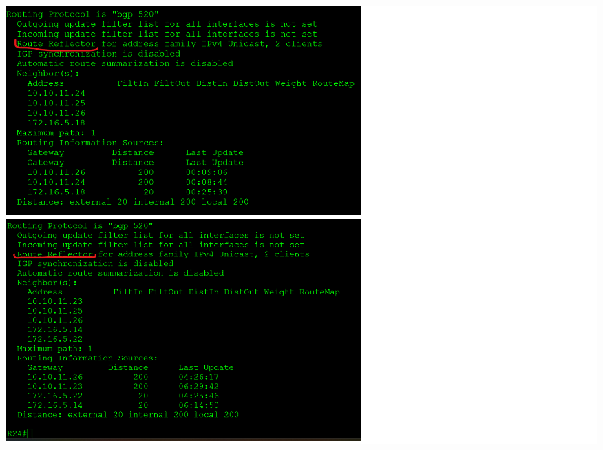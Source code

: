 <img src="RR23.png" alt="image" width="60%" height="auto">
<img src="RR24.png" alt="image" width="60%" height="auto">
